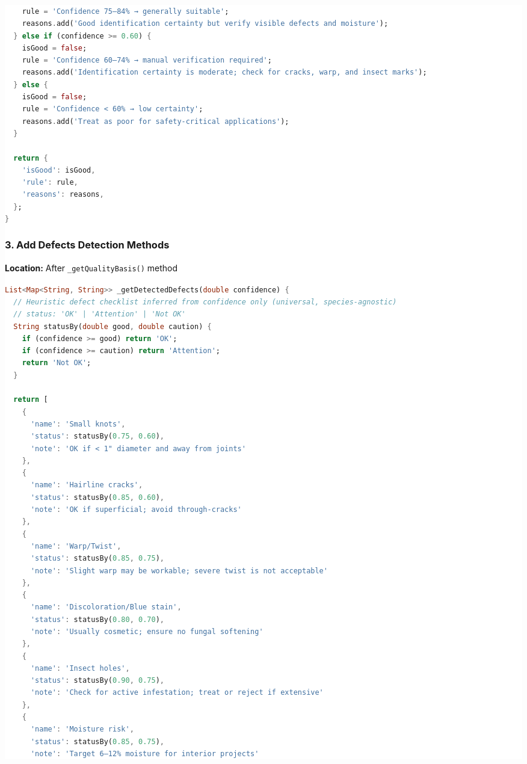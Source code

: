```dart
    rule = 'Confidence 75–84% → generally suitable';
    reasons.add('Good identification certainty but verify visible defects and moisture');
  } else if (confidence >= 0.60) {
    isGood = false;
    rule = 'Confidence 60–74% → manual verification required';
    reasons.add('Identification certainty is moderate; check for cracks, warp, and insect marks');
  } else {
    isGood = false;
    rule = 'Confidence < 60% → low certainty';
    reasons.add('Treat as poor for safety-critical applications');
  }

  return {
    'isGood': isGood,
    'rule': rule,
    'reasons': reasons,
  };
}
```

### 3. Add Defects Detection Methods
**Location:** After `_getQualityBasis()` method

```dart
List<Map<String, String>> _getDetectedDefects(double confidence) {
  // Heuristic defect checklist inferred from confidence only (universal, species-agnostic)
  // status: 'OK' | 'Attention' | 'Not OK'
  String statusBy(double good, double caution) {
    if (confidence >= good) return 'OK';
    if (confidence >= caution) return 'Attention';
    return 'Not OK';
  }

  return [
    {
      'name': 'Small knots',
      'status': statusBy(0.75, 0.60),
      'note': 'OK if < 1" diameter and away from joints'
    },
    {
      'name': 'Hairline cracks',
      'status': statusBy(0.85, 0.60),
      'note': 'OK if superficial; avoid through-cracks'
    },
    {
      'name': 'Warp/Twist',
      'status': statusBy(0.85, 0.75),
      'note': 'Slight warp may be workable; severe twist is not acceptable'
    },
    {
      'name': 'Discoloration/Blue stain',
      'status': statusBy(0.80, 0.70),
      'note': 'Usually cosmetic; ensure no fungal softening'
    },
    {
      'name': 'Insect holes',
      'status': statusBy(0.90, 0.75),
      'note': 'Check for active infestation; treat or reject if extensive'
    },
    {
      'name': 'Moisture risk',
      'status': statusBy(0.85, 0.75),
      'note': 'Target 6–12% moisture for interior projects'
```